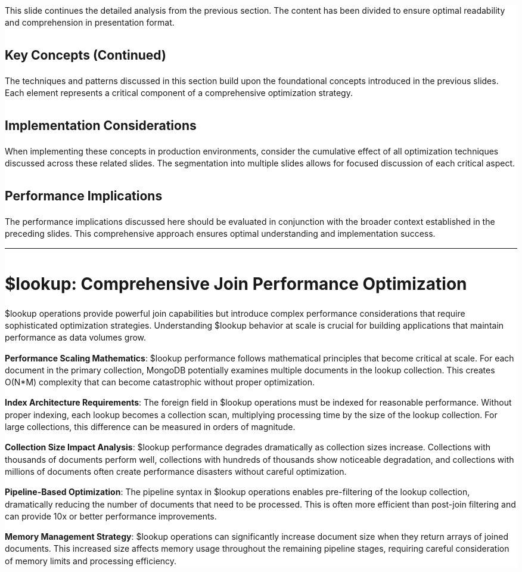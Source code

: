 This slide continues the detailed analysis from the previous section. The content has been divided to ensure optimal readability and comprehension in presentation format.

## Key Concepts (Continued)

The techniques and patterns discussed in this section build upon the foundational concepts introduced in the previous slides. Each element represents a critical component of a comprehensive optimization strategy.

## Implementation Considerations

When implementing these concepts in production environments, consider the cumulative effect of all optimization techniques discussed across these related slides. The segmentation into multiple slides allows for focused discussion of each critical aspect.

## Performance Implications

The performance implications discussed here should be evaluated in conjunction with the broader context established in the preceding slides. This comprehensive approach ensures optimal understanding and implementation success.

---


# $lookup: Comprehensive Join Performance Optimization

$lookup operations provide powerful join capabilities but introduce complex performance considerations that require sophisticated optimization strategies. Understanding $lookup behavior at scale is crucial for building applications that maintain performance as data volumes grow.

**Performance Scaling Mathematics**: $lookup performance follows mathematical principles that become critical at scale. For each document in the primary collection, MongoDB potentially examines multiple documents in the lookup collection. This creates O(N*M) complexity that can become catastrophic without proper optimization.

**Index Architecture Requirements**: The foreign field in $lookup operations must be indexed for reasonable performance. Without proper indexing, each lookup becomes a collection scan, multiplying processing time by the size of the lookup collection. For large collections, this difference can be measured in orders of magnitude.

**Collection Size Impact Analysis**: $lookup performance degrades dramatically as collection sizes increase. Collections with thousands of documents perform well, collections with hundreds of thousands show noticeable degradation, and collections with millions of documents often create performance disasters without careful optimization.

**Pipeline-Based Optimization**: The pipeline syntax in $lookup operations enables pre-filtering of the lookup collection, dramatically reducing the number of documents that need to be processed. This is often more efficient than post-join filtering and can provide 10x or better performance improvements.

**Memory Management Strategy**: $lookup operations can significantly increase document size when they return arrays of joined documents. This increased size affects memory usage throughout the remaining pipeline stages, requiring careful consideration of memory limits and processing efficiency.
